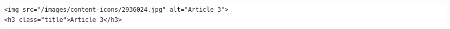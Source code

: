     <img src="/images/content-icons/2936024.jpg" alt="Article 3">
    <h3 class="title">Article 3</h3>
  </a>
  <a class="card" href="https://learn.microsoft.com/en-us/powershell/module/microsoft.powershell.management/get-process?view=powershell-7.3">